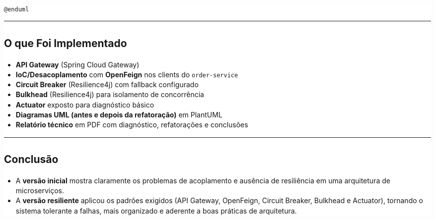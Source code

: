 ```plantuml
@enduml
```
---

## O que Foi Implementado

- **API Gateway** (Spring Cloud Gateway)  
- **IoC/Desacoplamento** com **OpenFeign** nos clients do `order-service`  
- **Circuit Breaker** (Resilience4j) com fallback configurado  
- **Bulkhead** (Resilience4j) para isolamento de concorrência  
- **Actuator** exposto para diagnóstico básico  
- **Diagramas UML (antes e depois da refatoração)** em PlantUML  
- **Relatório técnico** em PDF com diagnóstico, refatorações e conclusões  

---

## Conclusão

- A **versão inicial** mostra claramente os problemas de acoplamento e ausência de resiliência em uma arquitetura de microserviços.  
- A **versão resiliente** aplicou os padrões exigidos (API Gateway, OpenFeign, Circuit Breaker, Bulkhead e Actuator), tornando o sistema tolerante a falhas, mais organizado e aderente a boas práticas de arquitetura. 

